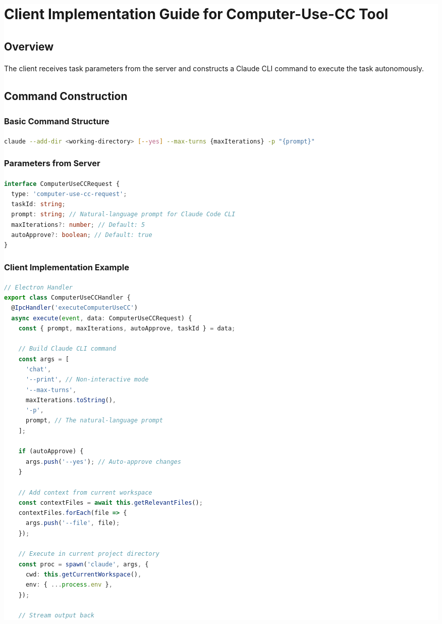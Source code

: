 # Client Implementation Guide for Computer-Use-CC Tool

## Overview

The client receives task parameters from the server and constructs a Claude CLI command to execute the task autonomously.

## Command Construction

### Basic Command Structure

```bash
claude --add-dir <working-directory> [--yes] --max-turns {maxIterations} -p "{prompt}"
```

### Parameters from Server

```typescript
interface ComputerUseCCRequest {
  type: 'computer-use-cc-request';
  taskId: string;
  prompt: string; // Natural-language prompt for Claude Code CLI
  maxIterations?: number; // Default: 5
  autoApprove?: boolean; // Default: true
}
```

### Client Implementation Example

```typescript
// Electron Handler
export class ComputerUseCCHandler {
  @IpcHandler('executeComputerUseCC')
  async execute(event, data: ComputerUseCCRequest) {
    const { prompt, maxIterations, autoApprove, taskId } = data;

    // Build Claude CLI command
    const args = [
      'chat',
      '--print', // Non-interactive mode
      '--max-turns',
      maxIterations.toString(),
      '-p',
      prompt, // The natural-language prompt
    ];

    if (autoApprove) {
      args.push('--yes'); // Auto-approve changes
    }

    // Add context from current workspace
    const contextFiles = await this.getRelevantFiles();
    contextFiles.forEach(file => {
      args.push('--file', file);
    });

    // Execute in current project directory
    const proc = spawn('claude', args, {
      cwd: this.getCurrentWorkspace(),
      env: { ...process.env },
    });

    // Stream output back
```